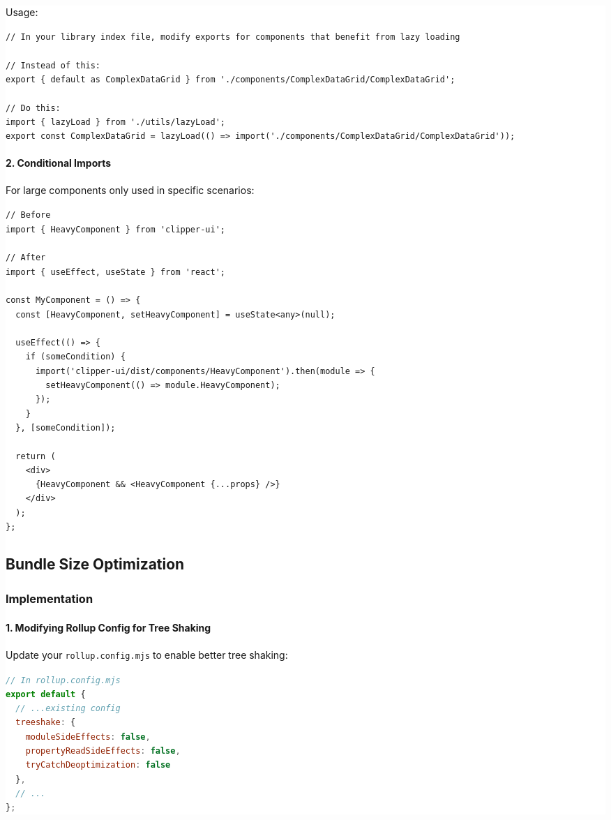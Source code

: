 Usage:

```tsx
// In your library index file, modify exports for components that benefit from lazy loading

// Instead of this:
export { default as ComplexDataGrid } from './components/ComplexDataGrid/ComplexDataGrid';

// Do this:
import { lazyLoad } from './utils/lazyLoad';
export const ComplexDataGrid = lazyLoad(() => import('./components/ComplexDataGrid/ComplexDataGrid'));
```

#### 2. Conditional Imports

For large components only used in specific scenarios:

```tsx
// Before
import { HeavyComponent } from 'clipper-ui';

// After
import { useEffect, useState } from 'react';

const MyComponent = () => {
  const [HeavyComponent, setHeavyComponent] = useState<any>(null);
  
  useEffect(() => {
    if (someCondition) {
      import('clipper-ui/dist/components/HeavyComponent').then(module => {
        setHeavyComponent(() => module.HeavyComponent);
      });
    }
  }, [someCondition]);
  
  return (
    <div>
      {HeavyComponent && <HeavyComponent {...props} />}
    </div>
  );
};
```

## Bundle Size Optimization

### Implementation

#### 1. Modifying Rollup Config for Tree Shaking

Update your `rollup.config.mjs` to enable better tree shaking:

```js
// In rollup.config.mjs
export default {
  // ...existing config
  treeshake: {
    moduleSideEffects: false,
    propertyReadSideEffects: false,
    tryCatchDeoptimization: false
  },
  // ...
};
```
